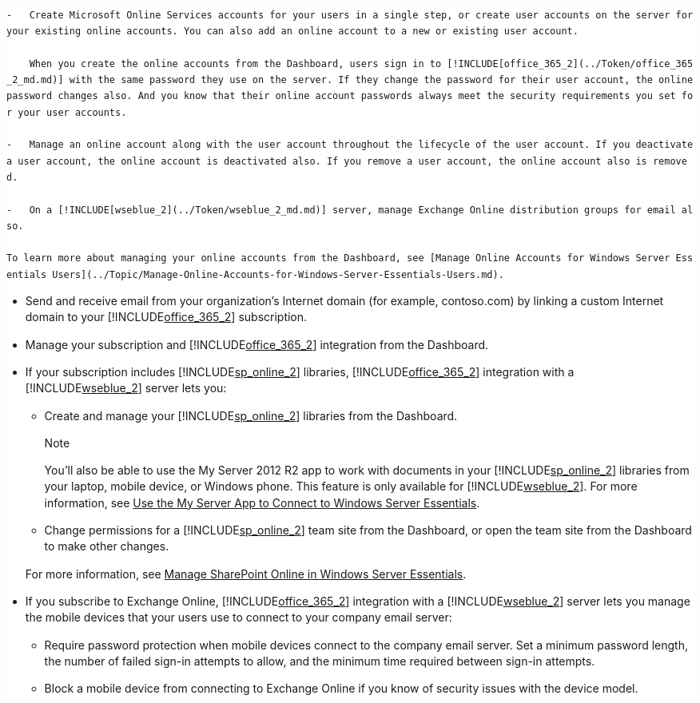     -   Create Microsoft Online Services accounts for your users in a single step, or create user accounts on the server for your existing online accounts. You can also add an online account to a new or existing user account.  
  
        When you create the online accounts from the Dashboard, users sign in to [!INCLUDE[office_365_2](../Token/office_365_2_md.md)] with the same password they use on the server. If they change the password for their user account, the online password changes also. And you know that their online account passwords always meet the security requirements you set for your user accounts.  
  
    -   Manage an online account along with the user account throughout the lifecycle of the user account. If you deactivate a user account, the online account is deactivated also. If you remove a user account, the online account also is removed.  
  
    -   On a [!INCLUDE[wseblue_2](../Token/wseblue_2_md.md)] server, manage Exchange Online distribution groups for email also.  
  
    To learn more about managing your online accounts from the Dashboard, see [Manage Online Accounts for Windows Server Essentials Users](../Topic/Manage-Online-Accounts-for-Windows-Server-Essentials-Users.md).  
  
-   Send and receive email from your organization’s Internet domain \(for example, contoso.com\) by linking a custom Internet domain to your [!INCLUDE[office_365_2](../Token/office_365_2_md.md)] subscription.  
  
-   Manage your subscription and [!INCLUDE[office_365_2](../Token/office_365_2_md.md)] integration from the Dashboard.  
  
-   If your subscription includes [!INCLUDE[sp_online_2](../Token/sp_online_2_md.md)] libraries, [!INCLUDE[office_365_2](../Token/office_365_2_md.md)] integration with a [!INCLUDE[wseblue_2](../Token/wseblue_2_md.md)] server lets you:  
  
    -   Create and manage your [!INCLUDE[sp_online_2](../Token/sp_online_2_md.md)] libraries from the Dashboard.  
  
        > [!NOTE]  
        > You’ll also be able to use the My Server 2012 R2 app to work with documents in your [!INCLUDE[sp_online_2](../Token/sp_online_2_md.md)] libraries from your laptop, mobile device, or Windows phone. This feature is only available for [!INCLUDE[wseblue_2](../Token/wseblue_2_md.md)]. For more information, see [Use the My Server App to Connect to Windows Server Essentials](../Topic/Use-the-My-Server-App-to-Connect-to-Windows-Server-Essentials.md).  
  
    -   Change permissions for a [!INCLUDE[sp_online_2](../Token/sp_online_2_md.md)] team site from the Dashboard, or open the team site from the Dashboard to make other changes.  
  
    For more information, see [Manage SharePoint Online in Windows Server Essentials](../Topic/Manage-SharePoint-Online-in-Windows-Server-Essentials.md).  
  
-   If you subscribe to Exchange Online, [!INCLUDE[office_365_2](../Token/office_365_2_md.md)] integration with a [!INCLUDE[wseblue_2](../Token/wseblue_2_md.md)] server lets you manage the mobile devices that your users use to connect to your company email server:  
  
    -   Require password protection when mobile devices connect to the company email server. Set a minimum password length, the number of failed sign\-in attempts to allow, and the minimum time required between sign\-in attempts.  
  
    -   Block a mobile device from connecting to Exchange Online if you know of security issues with the device model.  
  